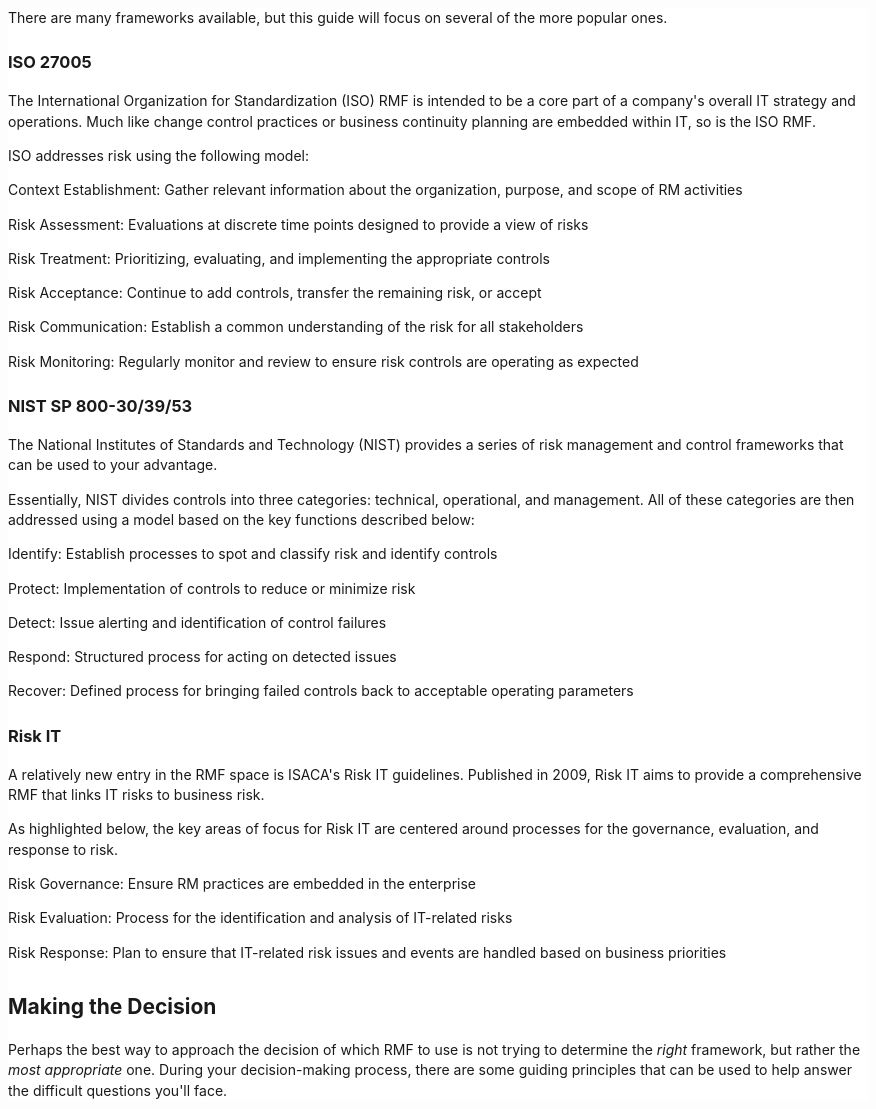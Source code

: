 There are many frameworks available, but this guide will focus on several of the more popular ones.

### ISO 27005

The International Organization for Standardization (ISO) RMF is intended to be a core part of a company's overall IT strategy and operations. Much like change control practices or business continuity planning are embedded within IT, so is the ISO RMF.

ISO addresses risk using the following model:

Context Establishment: Gather relevant information about the organization, purpose, and scope of RM activities

Risk Assessment: Evaluations at discrete time points designed to provide a view of risks

Risk Treatment: Prioritizing, evaluating, and implementing the appropriate controls

Risk Acceptance: Continue to add controls, transfer the remaining risk, or accept

Risk Communication: Establish a common understanding of the risk for all stakeholders

Risk Monitoring: Regularly monitor and review to ensure risk controls are operating as expected

### NIST SP 800-30/39/53

The National Institutes of Standards and Technology (NIST) provides a series of risk management and control frameworks that can be used to your advantage.

Essentially, NIST divides controls into three categories: technical, operational, and management. All of these categories are then addressed using a model based on the key functions described below:

Identify: Establish processes to spot and classify risk and identify controls

Protect: Implementation of controls to reduce or minimize risk

Detect: Issue alerting and identification of control failures

Respond: Structured process for acting on detected issues

Recover: Defined process for bringing failed controls back to acceptable operating parameters

### Risk IT

A relatively new entry in the RMF space is ISACA's Risk IT guidelines. Published in 2009, Risk IT aims to provide a comprehensive RMF that links IT risks to business risk.

As highlighted below, the key areas of focus for Risk IT are centered around processes for the governance, evaluation, and response to risk.

Risk Governance: Ensure RM practices are embedded in the enterprise

Risk Evaluation: Process for the identification and analysis of IT-related risks

Risk Response: Plan to ensure that IT-related risk issues and events are handled based on business priorities

Making the Decision
-------------------

Perhaps the best way to approach the decision of which RMF to use is not trying to determine the *right* framework, but rather the *most appropriate* one. During your decision-making process, there are some guiding principles that can be used to help answer the difficult questions you'll face.
